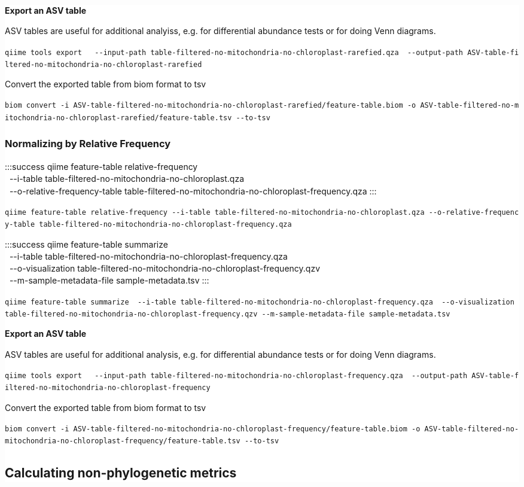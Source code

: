 **Export an ASV table**

ASV tables are useful for additional analyiss, e.g. for differential abundance tests or for doing Venn diagrams. 
```
qiime tools export   --input-path table-filtered-no-mitochondria-no-chloroplast-rarefied.qza  --output-path ASV-table-filtered-no-mitochondria-no-chloroplast-rarefied
```

Convert the exported table from biom format to tsv
```
biom convert -i ASV-table-filtered-no-mitochondria-no-chloroplast-rarefied/feature-table.biom -o ASV-table-filtered-no-mitochondria-no-chloroplast-rarefied/feature-table.tsv --to-tsv
```
### Normalizing by Relative Frequency 
 
:::success
qiime feature-table relative-frequency \
&nbsp;  --i-table table-filtered-no-mitochondria-no-chloroplast.qza \
&nbsp;  --o-relative-frequency-table table-filtered-no-mitochondria-no-chloroplast-frequency.qza
:::
```
qiime feature-table relative-frequency --i-table table-filtered-no-mitochondria-no-chloroplast.qza --o-relative-frequency-table table-filtered-no-mitochondria-no-chloroplast-frequency.qza

```
:::success
qiime feature-table summarize  \
&nbsp;    --i-table table-filtered-no-mitochondria-no-chloroplast-frequency.qza  \
&nbsp;    --o-visualization table-filtered-no-mitochondria-no-chloroplast-frequency.qzv  \
&nbsp;    --m-sample-metadata-file sample-metadata.tsv
:::
```
qiime feature-table summarize  --i-table table-filtered-no-mitochondria-no-chloroplast-frequency.qza  --o-visualization table-filtered-no-mitochondria-no-chloroplast-frequency.qzv --m-sample-metadata-file sample-metadata.tsv

```
**Export an ASV table**

ASV tables are useful for additional analysis, e.g. for differential abundance tests or for doing Venn diagrams. 
```
qiime tools export   --input-path table-filtered-no-mitochondria-no-chloroplast-frequency.qza  --output-path ASV-table-filtered-no-mitochondria-no-chloroplast-frequency
```

Convert the exported table from biom format to tsv
```
biom convert -i ASV-table-filtered-no-mitochondria-no-chloroplast-frequency/feature-table.biom -o ASV-table-filtered-no-mitochondria-no-chloroplast-frequency/feature-table.tsv --to-tsv
```

## Calculating non-phylogenetic metrics
